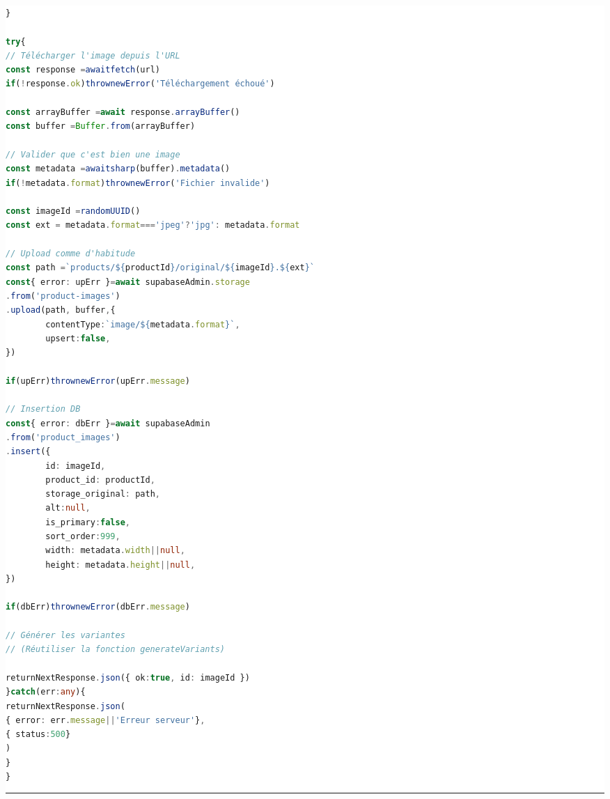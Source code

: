 ```typescript
}

try{
// Télécharger l'image depuis l'URL
const response =awaitfetch(url)
if(!response.ok)thrownewError('Téléchargement échoué')

const arrayBuffer =await response.arrayBuffer()
const buffer =Buffer.from(arrayBuffer)

// Valider que c'est bien une image
const metadata =awaitsharp(buffer).metadata()
if(!metadata.format)thrownewError('Fichier invalide')

const imageId =randomUUID()
const ext = metadata.format==='jpeg'?'jpg': metadata.format

// Upload comme d'habitude
const path =`products/${productId}/original/${imageId}.${ext}`
const{ error: upErr }=await supabaseAdmin.storage
.from('product-images')
.upload(path, buffer,{
        contentType:`image/${metadata.format}`,
        upsert:false,
})

if(upErr)thrownewError(upErr.message)

// Insertion DB
const{ error: dbErr }=await supabaseAdmin
.from('product_images')
.insert({
        id: imageId,
        product_id: productId,
        storage_original: path,
        alt:null,
        is_primary:false,
        sort_order:999,
        width: metadata.width||null,
        height: metadata.height||null,
})

if(dbErr)thrownewError(dbErr.message)

// Générer les variantes
// (Réutiliser la fonction generateVariants)

returnNextResponse.json({ ok:true, id: imageId })
}catch(err:any){
returnNextResponse.json(
{ error: err.message||'Erreur serveur'},
{ status:500}
)
}
}
```

---